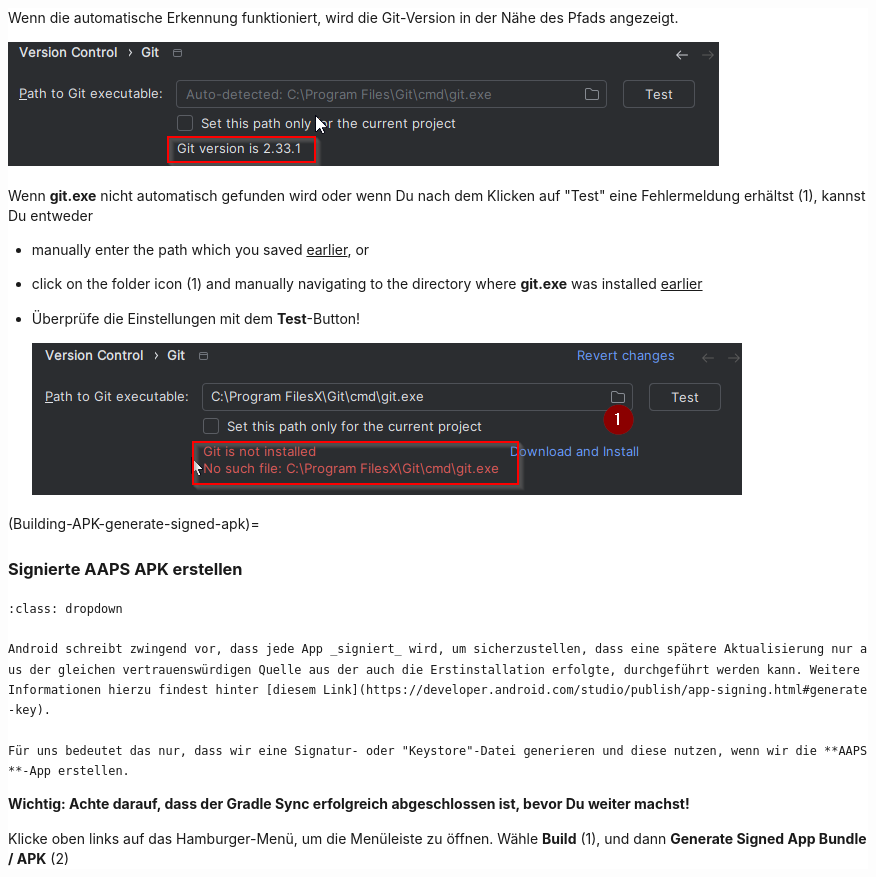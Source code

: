 Wenn die automatische Erkennung funktioniert, wird die Git-Version in der Nähe des Pfads angezeigt.

![Git\_version\_displayed](../images/Building-the-App/039_GitTestSuccess.png)

Wenn **git.exe** nicht automatisch gefunden wird oder wenn Du nach dem Klicken auf "Test" eine Fehlermeldung erhältst (1), kannst Du entweder

- manually enter the path which you saved [earlier](#steps-for-installing-git), or
- click on the folder icon (1) and manually navigating to the directory where **git.exe** was installed [earlier](#steps-for-installing-git)
- Überprüfe die Einstellungen mit dem **Test**-Button!

  ![Git not found](../images/Building-the-App/039_GitTestError.png)

(Building-APK-generate-signed-apk)=

### Signierte AAPS APK erstellen

```{admonition} Why does the AAPS app need to be "signed"?
:class: dropdown

Android schreibt zwingend vor, dass jede App _signiert_ wird, um sicherzustellen, dass eine spätere Aktualisierung nur aus der gleichen vertrauenswürdigen Quelle aus der auch die Erstinstallation erfolgte, durchgeführt werden kann. Weitere Informationen hierzu findest hinter [diesem Link](https://developer.android.com/studio/publish/app-signing.html#generate-key). 

Für uns bedeutet das nur, dass wir eine Signatur- oder "Keystore"-Datei generieren und diese nutzen, wenn wir die **AAPS**-App erstellen.
```

**Wichtig: Achte darauf, dass der Gradle Sync erfolgreich abgeschlossen ist, bevor Du weiter machst!**

Klicke oben links auf das Hamburger-Menü, um die Menüleiste zu öffnen.
Wähle **Build** (1), und dann **Generate Signed App Bundle / APK** (2)
